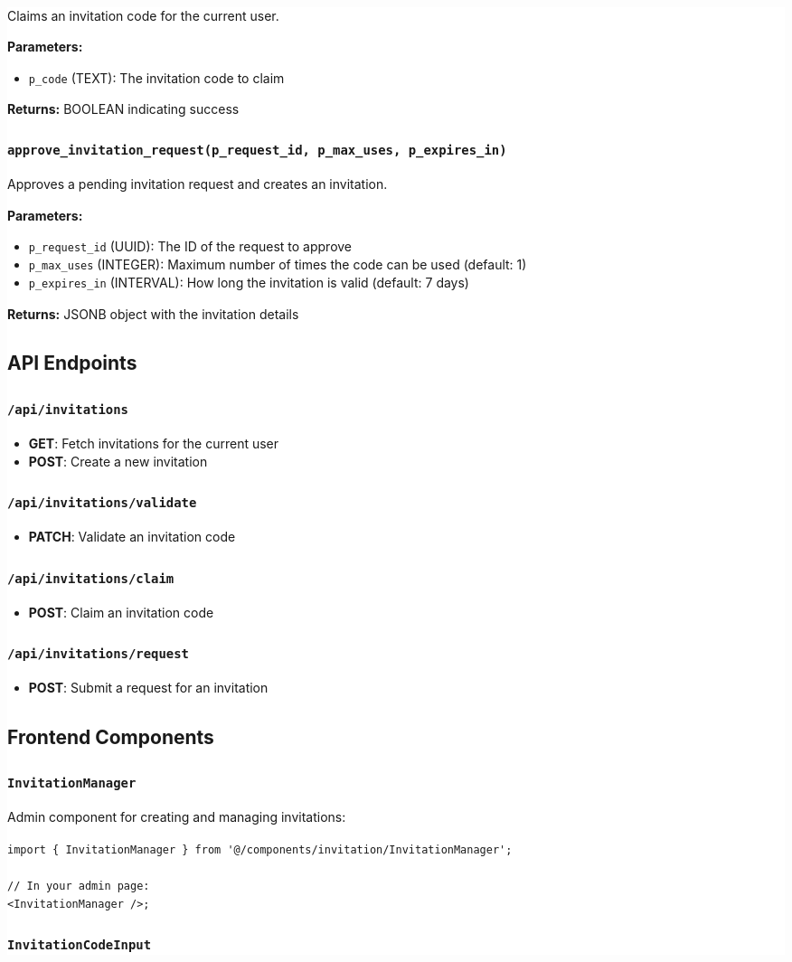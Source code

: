 Claims an invitation code for the current user.

**Parameters:**

- `p_code` (TEXT): The invitation code to claim

**Returns:** BOOLEAN indicating success

### `approve_invitation_request(p_request_id, p_max_uses, p_expires_in)`

Approves a pending invitation request and creates an invitation.

**Parameters:**

- `p_request_id` (UUID): The ID of the request to approve
- `p_max_uses` (INTEGER): Maximum number of times the code can be used (default: 1)
- `p_expires_in` (INTERVAL): How long the invitation is valid (default: 7 days)

**Returns:** JSONB object with the invitation details

## API Endpoints

### `/api/invitations`

- **GET**: Fetch invitations for the current user
- **POST**: Create a new invitation

### `/api/invitations/validate`

- **PATCH**: Validate an invitation code

### `/api/invitations/claim`

- **POST**: Claim an invitation code

### `/api/invitations/request`

- **POST**: Submit a request for an invitation

## Frontend Components

### `InvitationManager`

Admin component for creating and managing invitations:

```tsx
import { InvitationManager } from '@/components/invitation/InvitationManager';

// In your admin page:
<InvitationManager />;
```

### `InvitationCodeInput`
